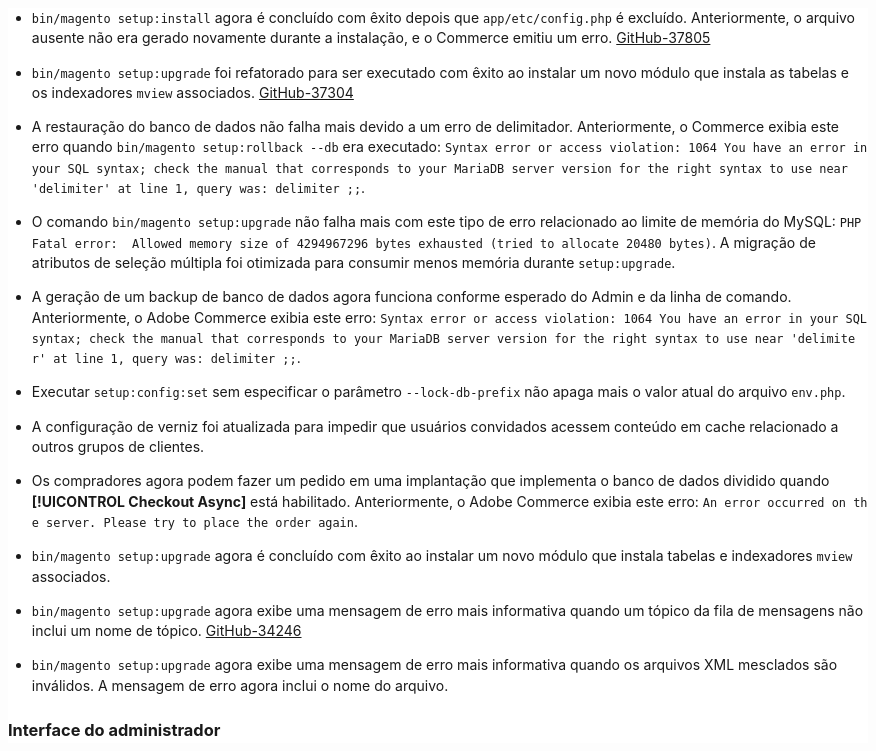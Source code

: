 * `bin/magento setup:install` agora é concluído com êxito depois que `app/etc/config.php` é excluído. Anteriormente, o arquivo ausente não era gerado novamente durante a instalação, e o Commerce emitiu um erro. [GitHub-37805](https://github.com/magento/magento2/issues/37805)



* `bin/magento setup:upgrade` foi refatorado para ser executado com êxito ao instalar um novo módulo que instala as tabelas e os indexadores `mview` associados. [GitHub-37304](https://github.com/magento/magento2/issues/37304)



* A restauração do banco de dados não falha mais devido a um erro de delimitador. Anteriormente, o Commerce exibia este erro quando `bin/magento setup:rollback --db` era executado: `Syntax error or access violation: 1064 You have an error in your SQL syntax; check the manual that corresponds to your MariaDB server version for the right syntax to use near 'delimiter' at line 1, query was: delimiter ;;`.



* O comando `bin/magento setup:upgrade` não falha mais com este tipo de erro relacionado ao limite de memória do MySQL: `PHP Fatal error:  Allowed memory size of 4294967296 bytes exhausted (tried to allocate 20480 bytes)`. A migração de atributos de seleção múltipla foi otimizada para consumir menos memória durante `setup:upgrade`.



* A geração de um backup de banco de dados agora funciona conforme esperado do Admin e da linha de comando. Anteriormente, o Adobe Commerce exibia este erro: `Syntax error or access violation: 1064 You have an error in your SQL syntax; check the manual that corresponds to your MariaDB server version for the right syntax to use near 'delimiter' at line 1, query was: delimiter ;;`.



* Executar `setup:config:set` sem especificar o parâmetro `--lock-db-prefix` não apaga mais o valor atual do arquivo `env.php`.



* A configuração de verniz foi atualizada para impedir que usuários convidados acessem conteúdo em cache relacionado a outros grupos de clientes.



* Os compradores agora podem fazer um pedido em uma implantação que implementa o banco de dados dividido quando **[!UICONTROL Checkout Async]** está habilitado. Anteriormente, o Adobe Commerce exibia este erro: `An error occurred on the server. Please try to place the order again`.



* `bin/magento setup:upgrade` agora é concluído com êxito ao instalar um novo módulo que instala tabelas e indexadores `mview` associados.



* `bin/magento setup:upgrade` agora exibe uma mensagem de erro mais informativa quando um tópico da fila de mensagens não inclui um nome de tópico. [GitHub-34246](https://github.com/magento/magento2/issues/34246)



* `bin/magento setup:upgrade` agora exibe uma mensagem de erro mais informativa quando os arquivos XML mesclados são inválidos. A mensagem de erro agora inclui o nome do arquivo.

### Interface do administrador
